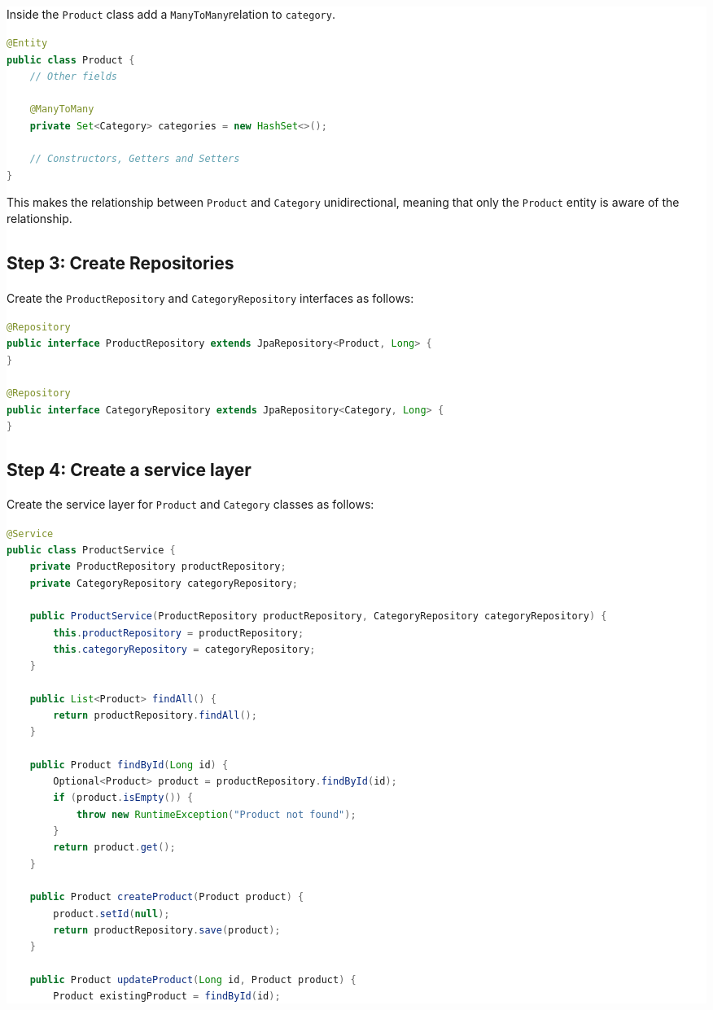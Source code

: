 Inside the `Product` class add a `ManyToMany`relation to `category`.

```java
@Entity
public class Product {
    // Other fields

    @ManyToMany
    private Set<Category> categories = new HashSet<>();

    // Constructors, Getters and Setters
}
```

This makes the relationship between `Product` and `Category` unidirectional, meaning that only the `Product` entity is aware of the relationship.

## Step 3: Create Repositories

Create the `ProductRepository` and `CategoryRepository` interfaces as follows:

```java
@Repository
public interface ProductRepository extends JpaRepository<Product, Long> {
}

@Repository
public interface CategoryRepository extends JpaRepository<Category, Long> {
}
```

## Step 4: Create a service layer
Create the service layer for `Product` and `Category` classes as follows:

```java
@Service
public class ProductService {
    private ProductRepository productRepository;
    private CategoryRepository categoryRepository;

    public ProductService(ProductRepository productRepository, CategoryRepository categoryRepository) {
        this.productRepository = productRepository;
        this.categoryRepository = categoryRepository;
    }

    public List<Product> findAll() {
        return productRepository.findAll();
    }

    public Product findById(Long id) {
        Optional<Product> product = productRepository.findById(id);
        if (product.isEmpty()) {
            throw new RuntimeException("Product not found");
        }
        return product.get();
    }

    public Product createProduct(Product product) {
        product.setId(null);
        return productRepository.save(product);
    }

    public Product updateProduct(Long id, Product product) {
        Product existingProduct = findById(id);
```